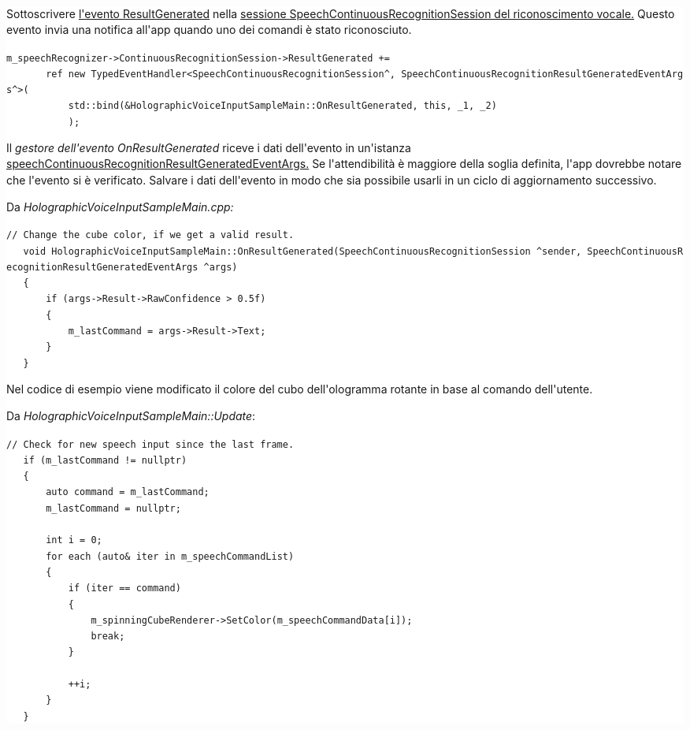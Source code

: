 Sottoscrivere [l'evento ResultGenerated](/uwp/api/Windows.Media.SpeechRecognition.SpeechContinuousRecognitionSession) nella [sessione SpeechContinuousRecognitionSession del riconoscimento vocale.](/uwp/api/Windows.Media.SpeechRecognition.SpeechContinuousRecognitionSession) Questo evento invia una notifica all'app quando uno dei comandi è stato riconosciuto.

```
m_speechRecognizer->ContinuousRecognitionSession->ResultGenerated +=
       ref new TypedEventHandler<SpeechContinuousRecognitionSession^, SpeechContinuousRecognitionResultGeneratedEventArgs^>(
           std::bind(&HolographicVoiceInputSampleMain::OnResultGenerated, this, _1, _2)
           );
```

Il *gestore dell'evento OnResultGenerated* riceve i dati dell'evento in un'istanza [speechContinuousRecognitionResultGeneratedEventArgs.](/uwp/api/Windows.Media.SpeechRecognition.SpeechContinuousRecognitionResultGeneratedEventArgs) Se l'attendibilità è maggiore della soglia definita, l'app dovrebbe notare che l'evento si è verificato. Salvare i dati dell'evento in modo che sia possibile usarli in un ciclo di aggiornamento successivo.

Da *HolographicVoiceInputSampleMain.cpp:*

```
// Change the cube color, if we get a valid result.
   void HolographicVoiceInputSampleMain::OnResultGenerated(SpeechContinuousRecognitionSession ^sender, SpeechContinuousRecognitionResultGeneratedEventArgs ^args)
   {
       if (args->Result->RawConfidence > 0.5f)
       {
           m_lastCommand = args->Result->Text;
       }
   }
```

Nel codice di esempio viene modificato il colore del cubo dell'ologramma rotante in base al comando dell'utente.

Da *HolographicVoiceInputSampleMain::Update*:

```
// Check for new speech input since the last frame.
   if (m_lastCommand != nullptr)
   {
       auto command = m_lastCommand;
       m_lastCommand = nullptr;

       int i = 0;
       for each (auto& iter in m_speechCommandList)
       {
           if (iter == command)
           {
               m_spinningCubeRenderer->SetColor(m_speechCommandData[i]);
               break;
           }

           ++i;
       }
   }
```
